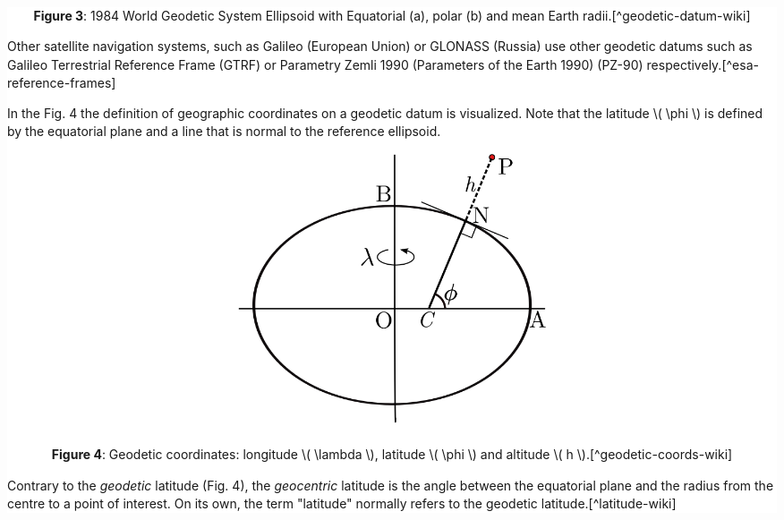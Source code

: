 <figcaption><center>

**Figure 3**: 1984 World Geodetic System Ellipsoid with Equatorial (a), polar (b) and mean Earth radii.[^geodetic-datum-wiki]

</center></figcaption>

Other satellite navigation systems, such as Galileo (European Union) or GLONASS (Russia)
use other geodetic datums such as  Galileo Terrestrial Reference Frame (GTRF) 
or Parametry Zemli 1990 (Parameters of the Earth 1990) (PZ-90) respectively.[^esa-reference-frames]

In the Fig. 4 the definition of geographic coordinates on a geodetic datum is visualized. Note that the latitude \\( \phi \\) is defined by the equatorial plane and a line that is normal to the reference ellipsoid. 

<p align="center">
  <img src="geodetic_coordinates.svg" width="40%"/>
</p>

<figcaption><center>

**Figure 4**: Geodetic coordinates: longitude \\( \lambda \\), latitude \\( \phi \\) and altitude \\( h \\).[^geodetic-coords-wiki]

</center></figcaption>

Contrary to the *geodetic* latitude (Fig. 4), the *geocentric* latitude is the angle between the equatorial plane and the radius from the centre to a point of interest. On its own, the term "latitude" normally refers to the geodetic latitude.[^latitude-wiki]
